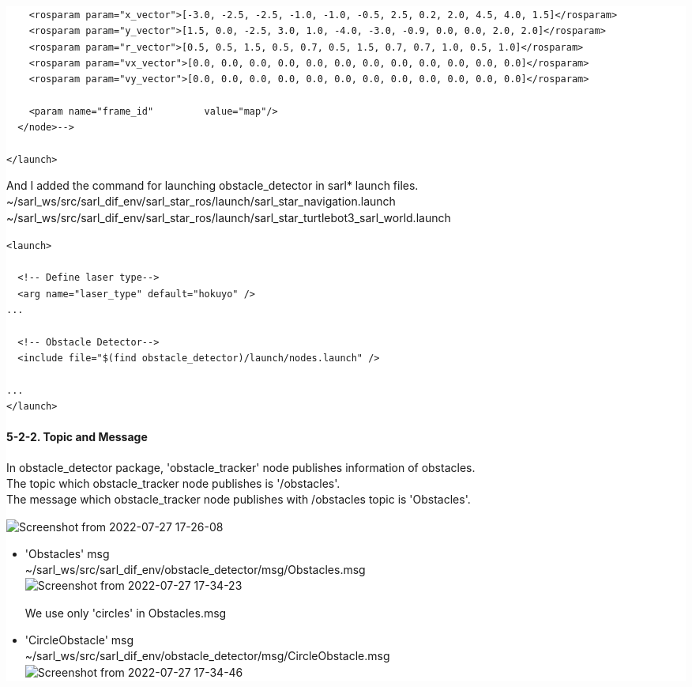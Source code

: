    ```launch
       <rosparam param="x_vector">[-3.0, -2.5, -2.5, -1.0, -1.0, -0.5, 2.5, 0.2, 2.0, 4.5, 4.0, 1.5]</rosparam>
       <rosparam param="y_vector">[1.5, 0.0, -2.5, 3.0, 1.0, -4.0, -3.0, -0.9, 0.0, 0.0, 2.0, 2.0]</rosparam>
       <rosparam param="r_vector">[0.5, 0.5, 1.5, 0.5, 0.7, 0.5, 1.5, 0.7, 0.7, 1.0, 0.5, 1.0]</rosparam>
       <rosparam param="vx_vector">[0.0, 0.0, 0.0, 0.0, 0.0, 0.0, 0.0, 0.0, 0.0, 0.0, 0.0, 0.0]</rosparam>
       <rosparam param="vy_vector">[0.0, 0.0, 0.0, 0.0, 0.0, 0.0, 0.0, 0.0, 0.0, 0.0, 0.0, 0.0]</rosparam>

       <param name="frame_id"         value="map"/>
     </node>-->

   </launch>
   ```
   
And I added the command for launching obstacle_detector in sarl* launch files.
~/sarl_ws/src/sarl_dif_env/sarl_star_ros/launch/sarl_star_navigation.launch
~/sarl_ws/src/sarl_dif_env/sarl_star_ros/launch/sarl_star_turtlebot3_sarl_world.launch

   ```launch
   <launch>

     <!-- Define laser type-->
     <arg name="laser_type" default="hokuyo" />
   ...

     <!-- Obstacle Detector-->
     <include file="$(find obstacle_detector)/launch/nodes.launch" />

   ... 
   </launch>
   ```
  
#### 5-2-2. Topic and Message
In obstacle_detector package, 'obstacle_tracker' node publishes information of obstacles.  
The topic which obstacle_tracker node publishes is '/obstacles'.  
The message which obstacle_tracker node publishes with /obstacles topic is 'Obstacles'.  

![Screenshot from 2022-07-27 17-26-08](https://user-images.githubusercontent.com/83470394/181199546-f72c8359-49d9-4aa9-8f2a-1d095391a108.png)

  * 'Obstacles' msg  
    ~/sarl_ws/src/sarl_dif_env/obstacle_detector/msg/Obstacles.msg  
    ![Screenshot from 2022-07-27 17-34-23](https://user-images.githubusercontent.com/83470394/181201387-84b3e182-ac2e-44a8-a73d-63664d05f59f.png)
    
    We use only 'circles' in Obstacles.msg
    
  * 'CircleObstacle' msg  
    ~/sarl_ws/src/sarl_dif_env/obstacle_detector/msg/CircleObstacle.msg  
    ![Screenshot from 2022-07-27 17-34-46](https://user-images.githubusercontent.com/83470394/181202186-bbf6889e-f9b1-4cbb-8b70-6b0c0cbfe36e.png)
